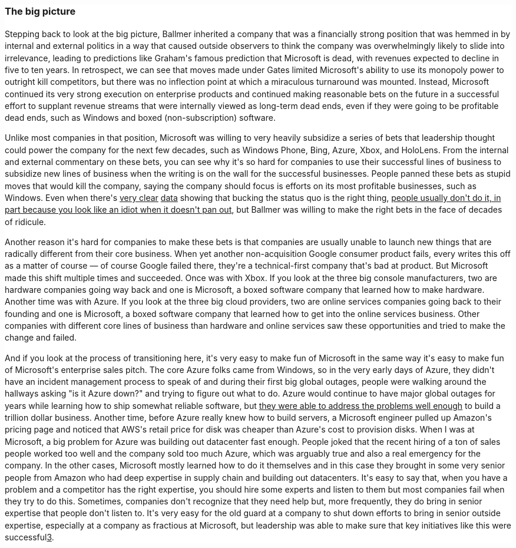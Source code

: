 ### The big picture

Stepping back to look at the big picture, Ballmer inherited a company that was a financially strong position that was hemmed in by internal and external politics in a way that caused outside observers to think the company was overwhelmingly likely to slide into irrelevance, leading to predictions like Graham's famous prediction that Microsoft is dead, with revenues expected to decline in five to ten years. In retrospect, we can see that moves made under Gates limited Microsoft's ability to use its monopoly power to outright kill competitors, but there was no inflection point at which a miraculous turnaround was mounted. Instead, Microsoft continued its very strong execution on enterprise products and continued making reasonable bets on the future in a successful effort to supplant revenue streams that were internally viewed as long-term dead ends, even if they were going to be profitable dead ends, such as Windows and boxed (non-subscription) software.

Unlike most companies in that position, Microsoft was willing to very heavily subsidize a series of bets that leadership thought could power the company for the next few decades, such as Windows Phone, Bing, Azure, Xbox, and HoloLens. From the internal and external commentary on these bets, you can see why it's so hard for companies to use their successful lines of business to subsidize new lines of business when the writing is on the wall for the successful businesses. People panned these bets as stupid moves that would kill the company, saying the company should focus is efforts on its most profitable businesses, such as Windows. Even when there's [very clear](https://danluu.com/bad-decisions/) [data](https://danluu.com/talent/) showing that bucking the status quo is the right thing, [people usually don't do it, in part because you look like an idiot when it doesn't pan out](https://danluu.com/look-stupid/), but Ballmer was willing to make the right bets in the face of decades of ridicule.

Another reason it's hard for companies to make these bets is that companies are usually unable to launch new things that are radically different from their core business. When yet another non-acquisition Google consumer product fails, every writes this off as a matter of course — of course Google failed there, they're a technical-first company that's bad at product. But Microsoft made this shift multiple times and succeeded. Once was with Xbox. If you look at the three big console manufacturers, two are hardware companies going way back and one is Microsoft, a boxed software company that learned how to make hardware. Another time was with Azure. If you look at the three big cloud providers, two are online services companies going back to their founding and one is Microsoft, a boxed software company that learned how to get into the online services business. Other companies with different core lines of business than hardware and online services saw these opportunities and tried to make the change and failed.

And if you look at the process of transitioning here, it's very easy to make fun of Microsoft in the same way it's easy to make fun of Microsoft's enterprise sales pitch. The core Azure folks came from Windows, so in the very early days of Azure, they didn't have an incident management process to speak of and during their first big global outages, people were walking around the hallways asking "is it Azure down?" and trying to figure out what to do. Azure would continue to have major global outages for years while learning how to ship somewhat reliable software, but [they were able to address the problems well enough](https://x.com/danluu/status/1487228574608211969) to build a trillion dollar business. Another time, before Azure really knew how to build servers, a Microsoft engineer pulled up Amazon's pricing page and noticed that AWS's retail price for disk was cheaper than Azure's cost to provision disks. When I was at Microsoft, a big problem for Azure was building out datacenter fast enough. People joked that the recent hiring of a ton of sales people worked too well and the company sold too much Azure, which was arguably true and also a real emergency for the company. In the other cases, Microsoft mostly learned how to do it themselves and in this case they brought in some very senior people from Amazon who had deep expertise in supply chain and building out datacenters. It's easy to say that, when you have a problem and a competitor has the right expertise, you should hire some experts and listen to them but most companies fail when they try to do this. Sometimes, companies don't recognize that they need help but, more frequently, they do bring in senior expertise that people don't listen to. It's very easy for the old guard at a company to shut down efforts to bring in senior outside expertise, especially at a company as fractious at Microsoft, but leadership was able to make sure that key initiatives like this were successful[3](https://danluu.com/ballmer/#fn:N).

